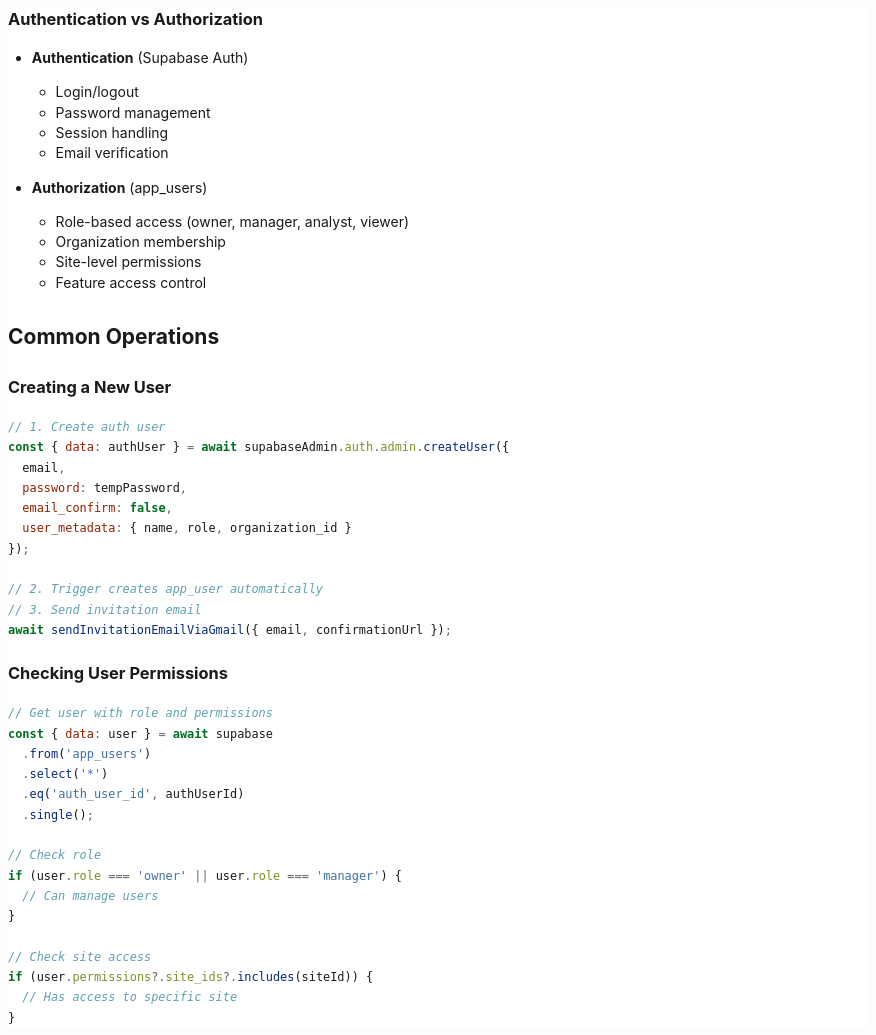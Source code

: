 ```sql
```

### Authentication vs Authorization

- **Authentication** (Supabase Auth)
  - Login/logout
  - Password management
  - Session handling
  - Email verification

- **Authorization** (app_users)
  - Role-based access (owner, manager, analyst, viewer)
  - Organization membership
  - Site-level permissions
  - Feature access control

## Common Operations

### Creating a New User

```javascript
// 1. Create auth user
const { data: authUser } = await supabaseAdmin.auth.admin.createUser({
  email,
  password: tempPassword,
  email_confirm: false,
  user_metadata: { name, role, organization_id }
});

// 2. Trigger creates app_user automatically
// 3. Send invitation email
await sendInvitationEmailViaGmail({ email, confirmationUrl });
```

### Checking User Permissions

```javascript
// Get user with role and permissions
const { data: user } = await supabase
  .from('app_users')
  .select('*')
  .eq('auth_user_id', authUserId)
  .single();

// Check role
if (user.role === 'owner' || user.role === 'manager') {
  // Can manage users
}

// Check site access
if (user.permissions?.site_ids?.includes(siteId)) {
  // Has access to specific site
}
```
